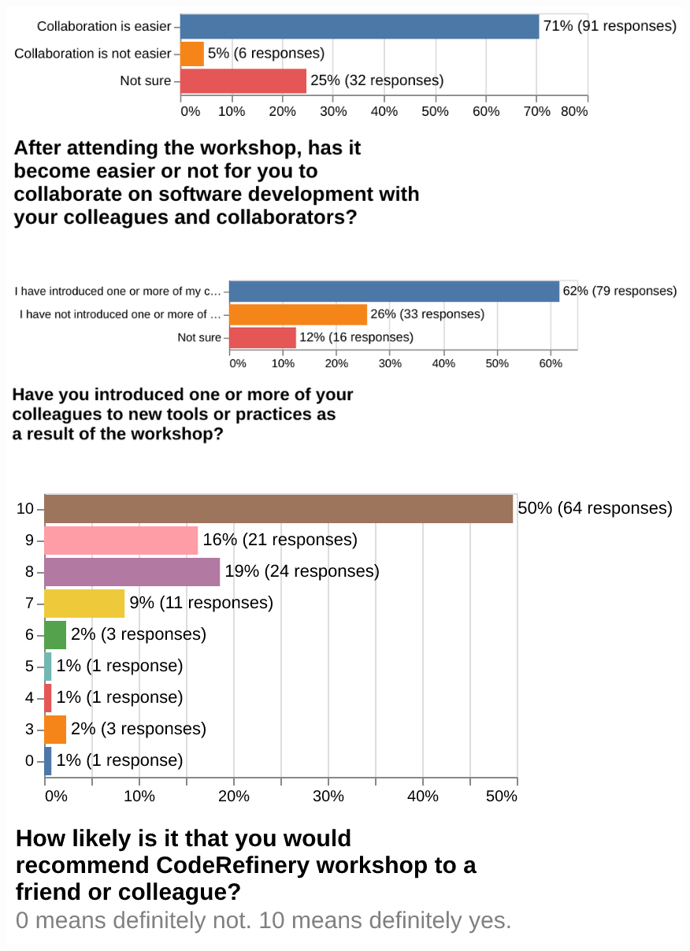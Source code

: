 ![Plot about whether collaboration is easier](figures/collaboration.png)

![Plot about whether colleagues have been introduced](figures/colleagues.png)

![How likely are you to recommend?](figures/recommending.png)
